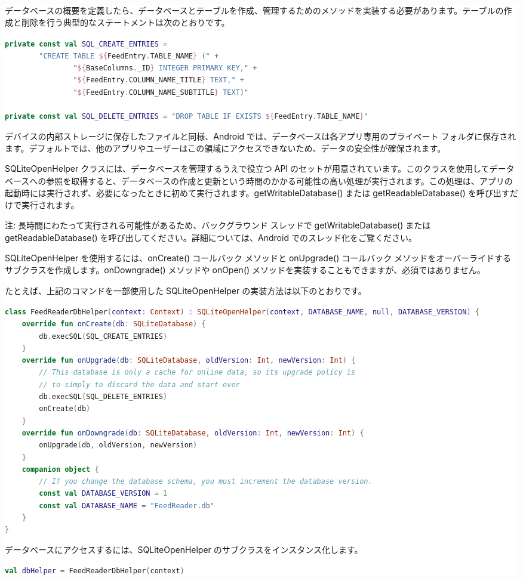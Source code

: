 データベースの概要を定義したら、データベースとテーブルを作成、管理するためのメソッドを実装する必要があります。テーブルの作成と削除を行う典型的なステートメントは次のとおりです。

```kotlin
private const val SQL_CREATE_ENTRIES =
        "CREATE TABLE ${FeedEntry.TABLE_NAME} (" +
                "${BaseColumns._ID} INTEGER PRIMARY KEY," +
                "${FeedEntry.COLUMN_NAME_TITLE} TEXT," +
                "${FeedEntry.COLUMN_NAME_SUBTITLE} TEXT)"

private const val SQL_DELETE_ENTRIES = "DROP TABLE IF EXISTS ${FeedEntry.TABLE_NAME}"
```

デバイスの内部ストレージに保存したファイルと同様、Android では、データベースは各アプリ専用のプライベート フォルダに保存されます。デフォルトでは、他のアプリやユーザーはこの領域にアクセスできないため、データの安全性が確保されます。

SQLiteOpenHelper クラスには、データベースを管理するうえで役立つ API のセットが用意されています。このクラスを使用してデータベースへの参照を取得すると、データベースの作成と更新という時間のかかる可能性の高い処理が実行されます。この処理は、アプリの起動時には実行されず、必要になったときに初めて実行されます。getWritableDatabase() または getReadableDatabase() を呼び出すだけで実行されます。

注: 長時間にわたって実行される可能性があるため、バックグラウンド スレッドで getWritableDatabase() または getReadableDatabase() を呼び出してください。詳細については、Android でのスレッド化をご覧ください。

SQLiteOpenHelper を使用するには、onCreate() コールバック メソッドと onUpgrade() コールバック メソッドをオーバーライドするサブクラスを作成します。onDowngrade() メソッドや onOpen() メソッドを実装することもできますが、必須ではありません。

たとえば、上記のコマンドを一部使用した SQLiteOpenHelper の実装方法は以下のとおりです。

```kotlin
class FeedReaderDbHelper(context: Context) : SQLiteOpenHelper(context, DATABASE_NAME, null, DATABASE_VERSION) {
    override fun onCreate(db: SQLiteDatabase) {
        db.execSQL(SQL_CREATE_ENTRIES)
    }
    override fun onUpgrade(db: SQLiteDatabase, oldVersion: Int, newVersion: Int) {
        // This database is only a cache for online data, so its upgrade policy is
        // to simply to discard the data and start over
        db.execSQL(SQL_DELETE_ENTRIES)
        onCreate(db)
    }
    override fun onDowngrade(db: SQLiteDatabase, oldVersion: Int, newVersion: Int) {
        onUpgrade(db, oldVersion, newVersion)
    }
    companion object {
        // If you change the database schema, you must increment the database version.
        const val DATABASE_VERSION = 1
        const val DATABASE_NAME = "FeedReader.db"
    }
}
```

データベースにアクセスするには、SQLiteOpenHelper のサブクラスをインスタンス化します。

```kotlin
val dbHelper = FeedReaderDbHelper(context)
```

